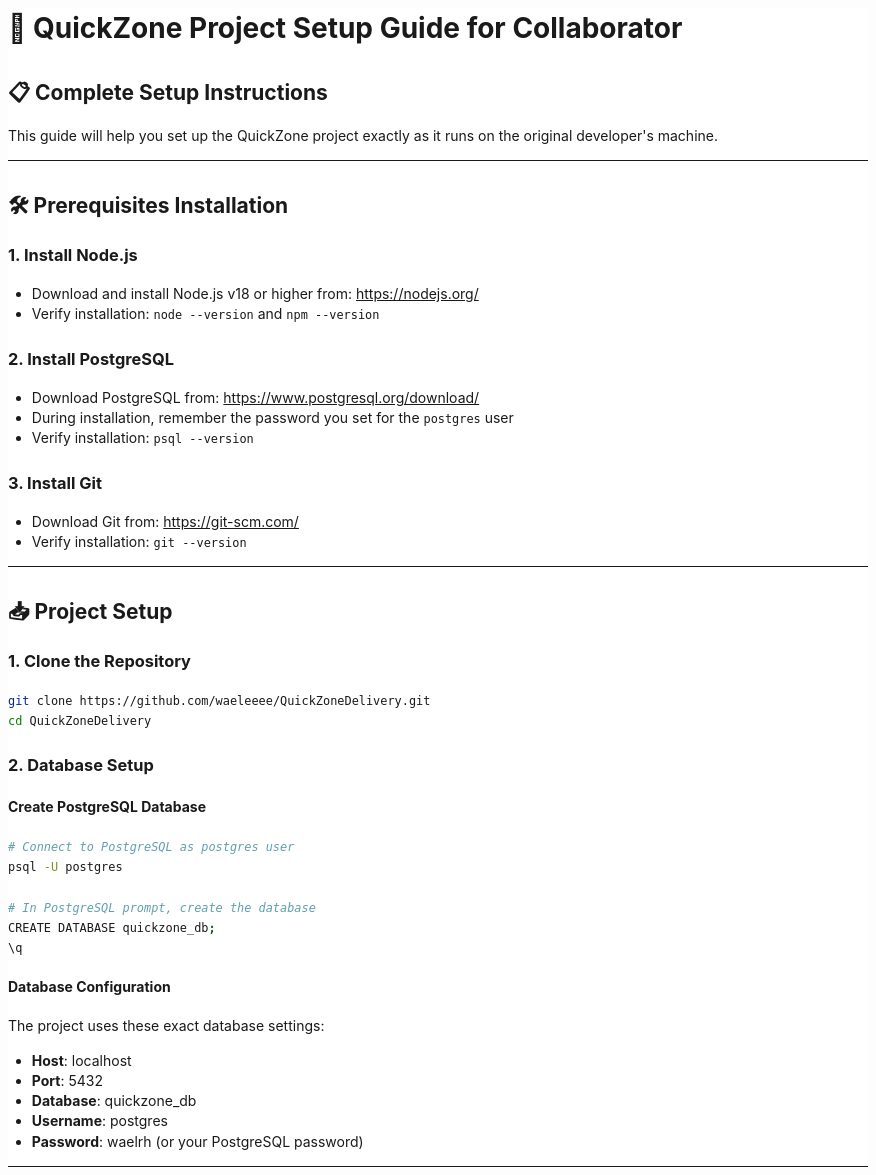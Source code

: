 # 🚀 QuickZone Project Setup Guide for Collaborator

## 📋 **Complete Setup Instructions**

This guide will help you set up the QuickZone project exactly as it runs on the original developer's machine.

---

## 🛠️ **Prerequisites Installation**

### 1. **Install Node.js**
- Download and install Node.js v18 or higher from: https://nodejs.org/
- Verify installation: `node --version` and `npm --version`

### 2. **Install PostgreSQL**
- Download PostgreSQL from: https://www.postgresql.org/download/
- During installation, remember the password you set for the `postgres` user
- Verify installation: `psql --version`

### 3. **Install Git**
- Download Git from: https://git-scm.com/
- Verify installation: `git --version`

---

## 📥 **Project Setup**

### 1. **Clone the Repository**
```bash
git clone https://github.com/waeleeee/QuickZoneDelivery.git
cd QuickZoneDelivery
```

### 2. **Database Setup**

#### Create PostgreSQL Database
```bash
# Connect to PostgreSQL as postgres user
psql -U postgres

# In PostgreSQL prompt, create the database
CREATE DATABASE quickzone_db;
\q
```

#### Database Configuration
The project uses these exact database settings:
- **Host**: localhost
- **Port**: 5432
- **Database**: quickzone_db
- **Username**: postgres
- **Password**: waelrh (or your PostgreSQL password)

---